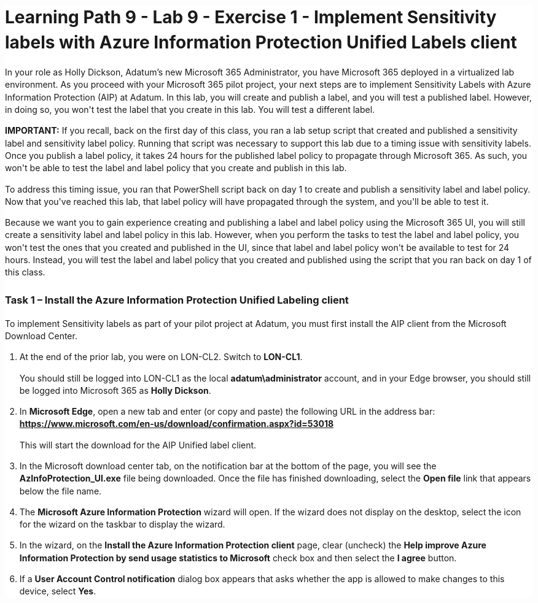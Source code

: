 # Learning Path 9 - Lab 9 - Exercise 1 - Implement Sensitivity labels with Azure Information Protection Unified Labels client

In your role as Holly Dickson, Adatum’s new Microsoft 365 Administrator, you have Microsoft 365 deployed in a virtualized lab environment. As you proceed with your Microsoft 365 pilot project, your next steps are to implement Sensitivity Labels with Azure Information Protection (AIP) at Adatum. In this lab, you will create and publish a label, and you will test a published label. However, in doing so, you won't test the label that you create in this lab. You will test a different label.

**IMPORTANT:** If you recall, back on the first day of this class, you ran a lab setup script that created and published a sensitivity label and sensitivity label policy. Running that script was necessary to support this lab due to a timing issue with sensitivity labels. Once you publish a label policy, it takes 24 hours for the published label policy to propagate through Microsoft 365. As such, you won't be able to test the label and label policy that you create and publish in this lab.

To address this timing issue, you ran that PowerShell script back on day 1 to create and publish a sensitivity label and label policy. Now that you've reached this lab, that label policy will have propagated through the system, and you'll be able to test it.

Because we want you to gain experience creating and publishing a label and label policy using the Microsoft 365 UI, you will still create a sensitivity label and label policy in this lab. However, when you perform the tasks to test the label and label policy, you won't test the ones that you created and published in the UI, since that label and label policy won't be available to test for 24 hours. Instead, you will test the label and label policy that you created and published using the script that you ran back on day 1 of this class.


### Task 1 – Install the Azure Information Protection Unified Labeling client

To implement Sensitivity labels as part of your pilot project at Adatum, you must first install the AIP client from the Microsoft Download Center.

1. At the end of the prior lab, you were on LON-CL2. Switch to **LON-CL1**.  <br/>

	You should still be logged into LON-CL1 as the local **adatum\administrator** account, and in your Edge browser, you should still be logged into Microsoft 365 as **Holly Dickson**. 

2. In **Microsoft Edge**, open a new tab and enter (or copy and paste) the following URL in the address bar: **https://www.microsoft.com/en-us/download/confirmation.aspx?id=53018** <br/>

	This will start the download for the AIP Unified label client.

3. In the Microsoft download center tab, on the notification bar at the bottom of the page, you will see the **AzInfoProtection_UI.exe** file being downloaded. Once the file has finished downloading, select the **Open file** link that appears below the file name.

4. The **Microsoft Azure Information Protection** wizard will open. If the wizard does not display on the desktop, select the icon for the wizard on the taskbar to display the wizard.

5. In the wizard, on the **Install the Azure Information Protection client** page, clear (uncheck) the **Help improve Azure Information Protection by send usage statistics to Microsoft** check box and then select the **I agree** button.

6. If a **User Account Control notification** dialog box appears that asks whether the app is allowed to make changes to this device, select **Yes**.
